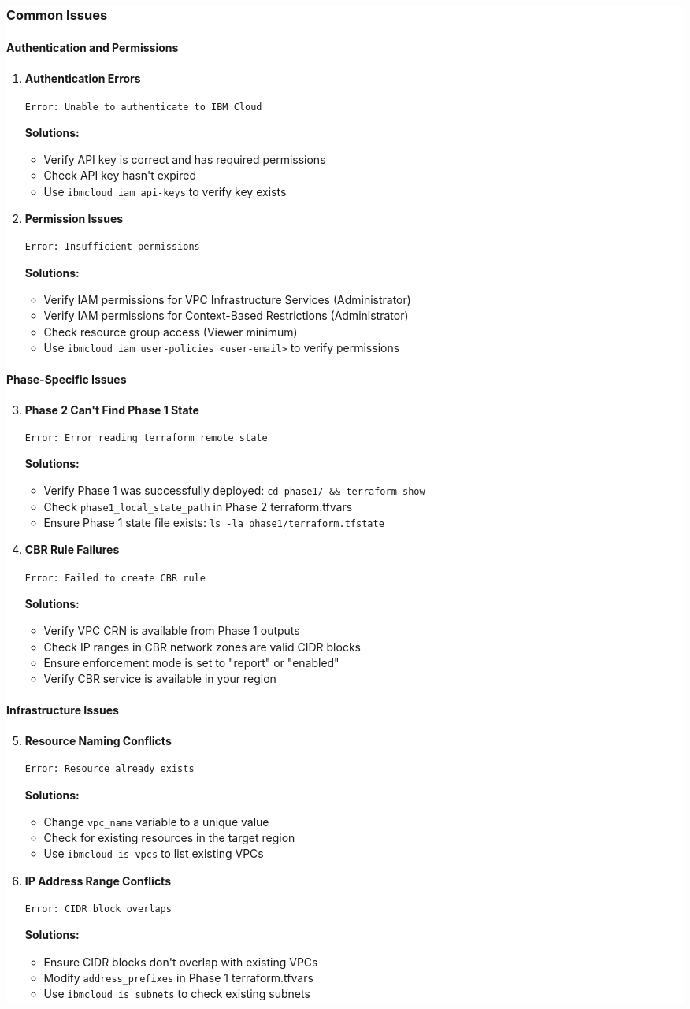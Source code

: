 ### Common Issues

#### Authentication and Permissions
1. **Authentication Errors**
   ```
   Error: Unable to authenticate to IBM Cloud
   ```
   **Solutions:**
   - Verify API key is correct and has required permissions
   - Check API key hasn't expired
   - Use `ibmcloud iam api-keys` to verify key exists

2. **Permission Issues**
   ```
   Error: Insufficient permissions
   ```
   **Solutions:**
   - Verify IAM permissions for VPC Infrastructure Services (Administrator)
   - Verify IAM permissions for Context-Based Restrictions (Administrator)
   - Check resource group access (Viewer minimum)
   - Use `ibmcloud iam user-policies <user-email>` to verify permissions

#### Phase-Specific Issues
3. **Phase 2 Can't Find Phase 1 State**
   ```
   Error: Error reading terraform_remote_state
   ```
   **Solutions:**
   - Verify Phase 1 was successfully deployed: `cd phase1/ && terraform show`
   - Check `phase1_local_state_path` in Phase 2 terraform.tfvars
   - Ensure Phase 1 state file exists: `ls -la phase1/terraform.tfstate`

4. **CBR Rule Failures**
   ```
   Error: Failed to create CBR rule
   ```
   **Solutions:**
   - Verify VPC CRN is available from Phase 1 outputs
   - Check IP ranges in CBR network zones are valid CIDR blocks
   - Ensure enforcement mode is set to "report" or "enabled"
   - Verify CBR service is available in your region

#### Infrastructure Issues
5. **Resource Naming Conflicts**
   ```
   Error: Resource already exists
   ```
   **Solutions:**
   - Change `vpc_name` variable to a unique value
   - Check for existing resources in the target region
   - Use `ibmcloud is vpcs` to list existing VPCs

6. **IP Address Range Conflicts**
   ```
   Error: CIDR block overlaps
   ```
   **Solutions:**
   - Ensure CIDR blocks don't overlap with existing VPCs
   - Modify `address_prefixes` in Phase 1 terraform.tfvars
   - Use `ibmcloud is subnets` to check existing subnets
